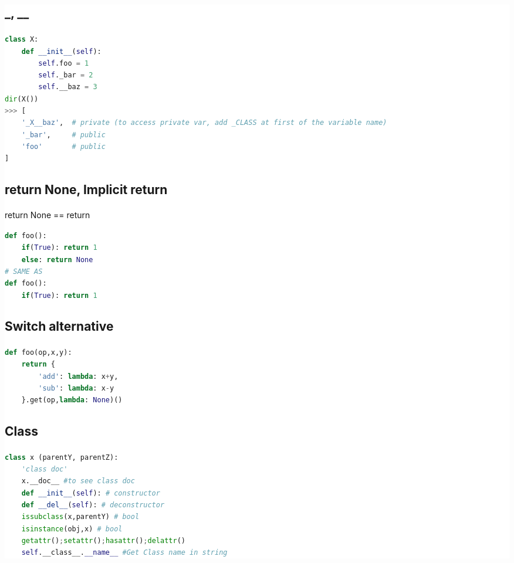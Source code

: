 ## \_, \_\_

```python
class X:
	def __init__(self):
		self.foo = 1
		self._bar = 2
		self.__baz = 3
dir(X())
>>> [
	'_X__baz',	# private (to access private var, add _CLASS at first of the variable name)
	'_bar',		# public
	'foo'		# public
]
```

## return None, Implicit return

return None == return

```python
def foo():
	if(True): return 1
	else: return None
# SAME AS
def foo():
	if(True): return 1
```

## Switch alternative

```python
def foo(op,x,y):
	return {
		'add': lambda: x+y,
		'sub': lambda: x-y
	}.get(op,lambda: None)()
```

## Class

```py
class x (parentY, parentZ):
	'class doc'
	x.__doc__ #to see class doc
	def __init__(self): # constructor
	def __del__(self): # deconstructor
	issubclass(x,parentY) # bool
	isinstance(obj,x) # bool
	getattr();setattr();hasattr();delattr()
	self.__class__.__name__ #Get Class name in string
```
